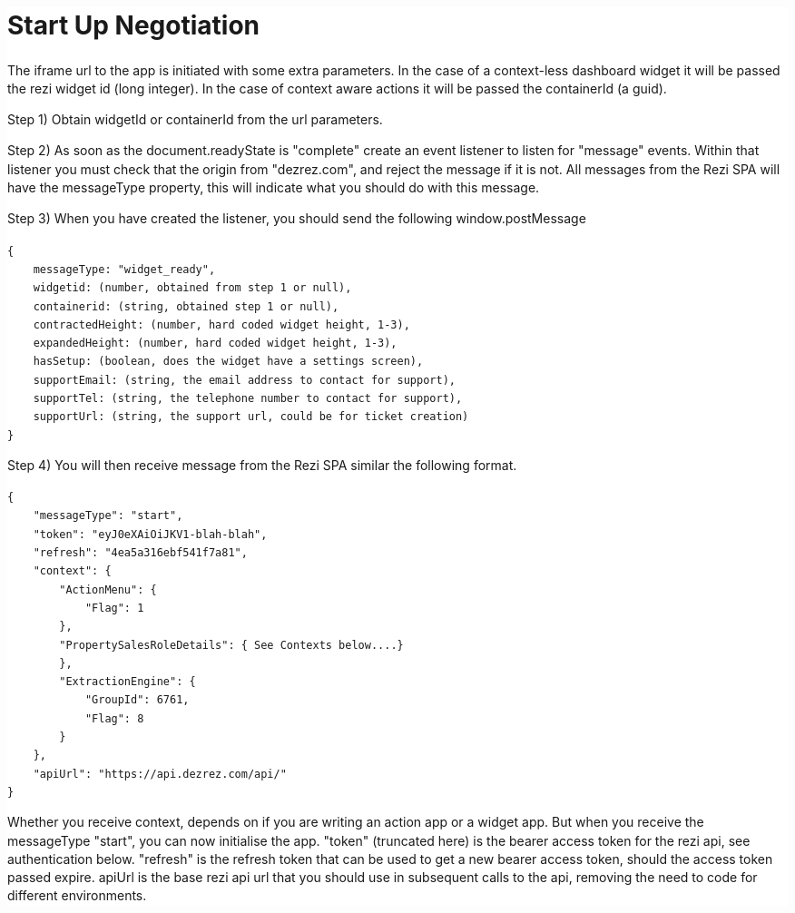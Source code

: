 # Start Up Negotiation

The iframe url to the app is initiated with some extra parameters. In the case of a context-less dashboard widget it will be passed the rezi widget id (long integer). In the case of context aware actions it will be passed the containerId (a guid).

Step 1) Obtain widgetId or containerId from the url parameters.

Step 2) As soon as the document.readyState is &quot;complete&quot; create an event listener to listen for &quot;message&quot; events. Within that listener you must check that the origin from &quot;dezrez.com&quot;, and reject the message if it is not. All messages from the Rezi SPA will have the messageType property, this will indicate what you should do with this message.

Step 3) When you have created the listener, you should send the following window.postMessage

```
{
	messageType: "widget_ready",
	widgetid: (number, obtained from step 1 or null),
	containerid: (string, obtained step 1 or null),
	contractedHeight: (number, hard coded widget height, 1-3),
	expandedHeight: (number, hard coded widget height, 1-3),
	hasSetup: (boolean, does the widget have a settings screen),
	supportEmail: (string, the email address to contact for support),
	supportTel: (string, the telephone number to contact for support),
	supportUrl: (string, the support url, could be for ticket creation)
}

```

Step 4) You will then receive message from the Rezi SPA similar the following format.

```
{
	"messageType": "start",
	"token": "eyJ0eXAiOiJKV1-blah-blah",
	"refresh": "4ea5a316ebf541f7a81",
	"context": {
		"ActionMenu": {
			"Flag": 1
		},
		"PropertySalesRoleDetails": { See Contexts below....}
		},
		"ExtractionEngine": {
			"GroupId": 6761,
			"Flag": 8
		}
	},
	"apiUrl": "https://api.dezrez.com/api/"
}
```

Whether you receive context, depends on if you are writing an action app or a widget app. But when you receive the messageType &quot;start&quot;, you can now initialise the app. &quot;token&quot; (truncated here) is the bearer access token for the rezi api, see authentication below. &quot;refresh&quot; is the refresh token that can be used to get a new bearer access token, should the access token passed expire. apiUrl is the base rezi api url that you should use in subsequent calls to the api, removing the need to code for different environments.
